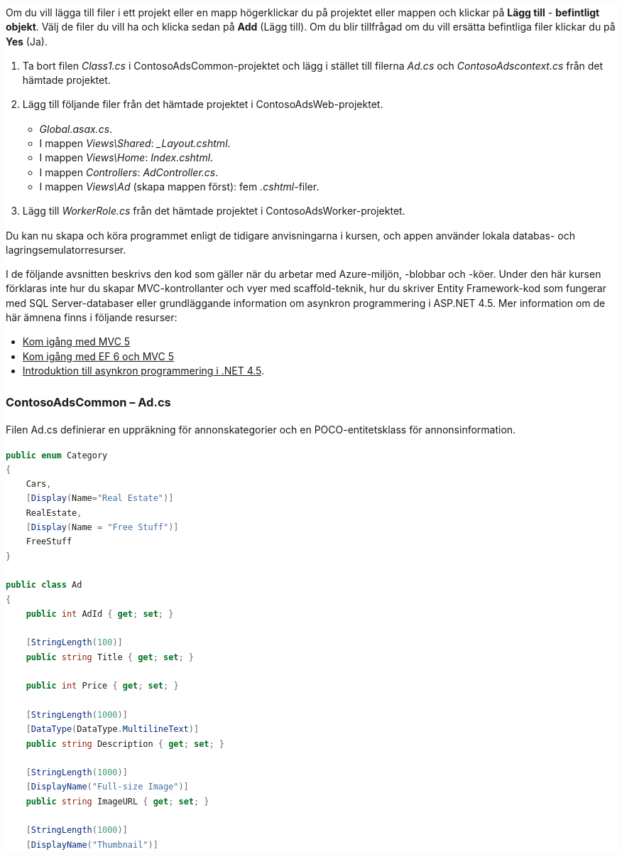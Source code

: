 Om du vill lägga till filer i ett projekt eller en mapp högerklickar du på projektet eller mappen och klickar på **Lägg till**  -  **befintligt objekt**. Välj de filer du vill ha och klicka sedan på **Add** (Lägg till). Om du blir tillfrågad om du vill ersätta befintliga filer klickar du på **Yes** (Ja).

1. Ta bort filen *Class1.cs* i ContosoAdsCommon-projektet och lägg i stället till filerna *Ad.cs* och *ContosoAdscontext.cs* från det hämtade projektet.
2. Lägg till följande filer från det hämtade projektet i ContosoAdsWeb-projektet.

   * *Global.asax.cs*.  
   * I mappen *Views\Shared*: *\_Layout.cshtml*.
   * I mappen *Views\Home*: *Index.cshtml*.
   * I mappen *Controllers*: *AdController.cs*.
   * I mappen *Views\Ad* (skapa mappen först): fem *.cshtml*-filer.
3. Lägg till *WorkerRole.cs* från det hämtade projektet i ContosoAdsWorker-projektet.

Du kan nu skapa och köra programmet enligt de tidigare anvisningarna i kursen, och appen använder lokala databas- och lagringsemulatorresurser.

I de följande avsnitten beskrivs den kod som gäller när du arbetar med Azure-miljön, -blobbar och -köer. Under den här kursen förklaras inte hur du skapar MVC-kontrollanter och vyer med scaffold-teknik, hur du skriver Entity Framework-kod som fungerar med SQL Server-databaser eller grundläggande information om asynkron programmering i ASP.NET 4.5. Mer information om de här ämnena finns i följande resurser:

* [Kom igång med MVC 5](https://www.asp.net/mvc/tutorials/mvc-5/introduction/getting-started)
* [Kom igång med EF 6 och MVC 5](https://www.asp.net/mvc/tutorials/getting-started-with-ef-using-mvc)
* [Introduktion till asynkron programmering i .NET 4.5](https://www.asp.net/aspnet/overview/developing-apps-with-windows-azure/building-real-world-cloud-apps-with-windows-azure/web-development-best-practices#async).

### <a name="contosoadscommon---adcs"></a>ContosoAdsCommon – Ad.cs
Filen Ad.cs definierar en uppräkning för annonskategorier och en POCO-entitetsklass för annonsinformation.

```csharp
public enum Category
{
    Cars,
    [Display(Name="Real Estate")]
    RealEstate,
    [Display(Name = "Free Stuff")]
    FreeStuff
}

public class Ad
{
    public int AdId { get; set; }

    [StringLength(100)]
    public string Title { get; set; }

    public int Price { get; set; }

    [StringLength(1000)]
    [DataType(DataType.MultilineText)]
    public string Description { get; set; }

    [StringLength(1000)]
    [DisplayName("Full-size Image")]
    public string ImageURL { get; set; }

    [StringLength(1000)]
    [DisplayName("Thumbnail")]
```